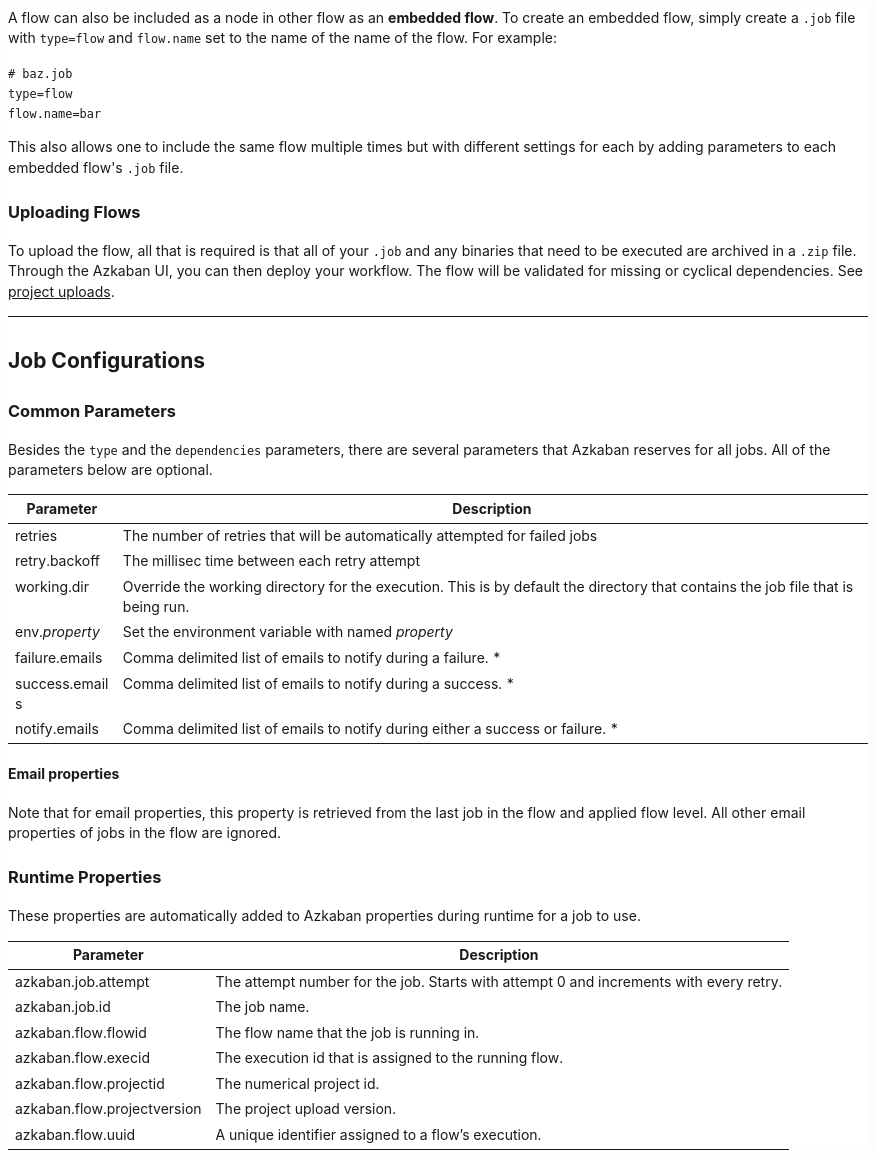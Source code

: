 A flow can also be included as a node in other flow as an **embedded flow**. To create an embedded flow, simply create a `.job` file with `type=flow` and `flow.name` set to the name of the name of the flow. For example:

```
# baz.job
type=flow
flow.name=bar
```

This also allows one to include the same flow multiple times but with different settings for each by adding parameters to each embedded flow's `.job` file.

### Uploading Flows

To upload the flow, all that is required is that all of your `.job` and any binaries that need to be executed are archived in a `.zip` file. Through the Azkaban UI, you can then deploy your workflow. The flow will be validated for missing or cyclical dependencies. See [project uploads](http://azkaban.github.io/azkaban/docs/latest/#project-uploads).

------

## Job Configurations

### Common Parameters

Besides the `type` and the `dependencies` parameters, there are several parameters that Azkaban reserves for all jobs. All of the parameters below are optional.

| Parameter      | Description                                                  |
| -------------- | ------------------------------------------------------------ |
| retries        | The number of retries that will be automatically attempted for failed jobs |
| retry.backoff  | The millisec time between each retry attempt                 |
| working.dir    | Override the working directory for the execution. This is by default the directory that contains the job file that is being run. |
| env.*property* | Set the environment variable with named *property*           |
| failure.emails | Comma delimited list of emails to notify during a failure. * |
| success.emails | Comma delimited list of emails to notify during a success. * |
| notify.emails  | Comma delimited list of emails to notify during either a success or failure. * |

#### Email properties

Note that for email properties, this property is retrieved from the last job in the flow and applied flow level. All other email properties of jobs in the flow are ignored.

### Runtime Properties

These properties are automatically added to Azkaban properties during runtime for a job to use.

| Parameter                       | Description                                                  |
| ------------------------------- | ------------------------------------------------------------ |
| azkaban.job.attempt             | The attempt number for the job. Starts with attempt 0 and increments with every retry. |
| azkaban.job.id                  | The job name.                                                |
| azkaban.flow.flowid             | The flow name that the job is running in.                    |
| azkaban.flow.execid             | The execution id that is assigned to the running flow.       |
| azkaban.flow.projectid          | The numerical project id.                                    |
| azkaban.flow.projectversion     | The project upload version.                                  |
| azkaban.flow.uuid               | A unique identifier assigned to a flow’s execution.          |